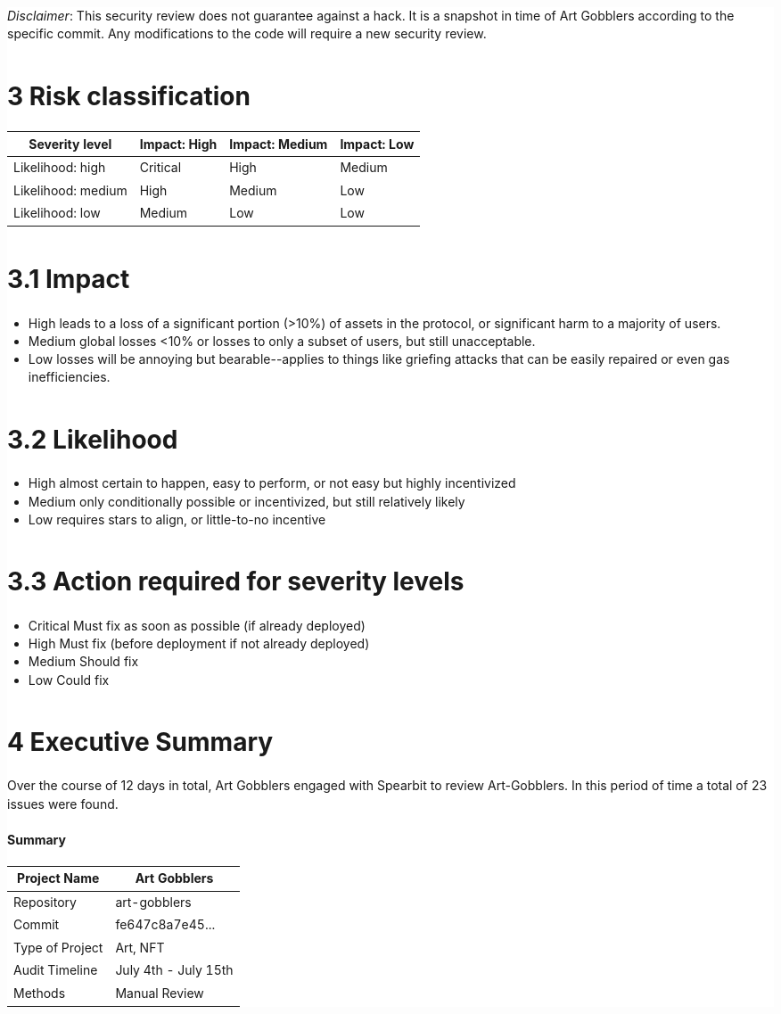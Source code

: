 *Disclaimer*: This security review does not guarantee against a hack. It is a snapshot in time of Art Gobblers according to the specific commit. Any modifications to the code will require a new security review.

# **3 Risk classification**

| Severity level | Impact: High | Impact: Medium | Impact: Low |
| --- | --- | --- | --- |
| Likelihood: high | Critical | High | Medium |
| Likelihood: medium | High | Medium | Low |
| Likelihood: low | Medium | Low | Low |

# **3.1 Impact**

- High leads to a loss of a significant portion (>10%) of assets in the protocol, or significant harm to a majority of users.
- Medium global losses <10% or losses to only a subset of users, but still unacceptable.
- Low losses will be annoying but bearable--applies to things like griefing attacks that can be easily repaired or even gas inefficiencies.

# **3.2 Likelihood**

- High almost certain to happen, easy to perform, or not easy but highly incentivized
- Medium only conditionally possible or incentivized, but still relatively likely
- Low requires stars to align, or little-to-no incentive

# **3.3 Action required for severity levels**

- Critical Must fix as soon as possible (if already deployed)
- High Must fix (before deployment if not already deployed)
- Medium Should fix
- Low Could fix

# **4 Executive Summary**

Over the course of 12 days in total, Art Gobblers engaged with Spearbit to review Art-Gobblers. In this period of time a total of 23 issues were found.

#### **Summary**

| Project Name | Art Gobblers |
| --- | --- |
| Repository | art-gobblers |
| Commit | fe647c8a7e45... |
| Type of Project | Art, NFT |
| Audit Timeline | July 4th - July 15th |
| Methods | Manual Review |
